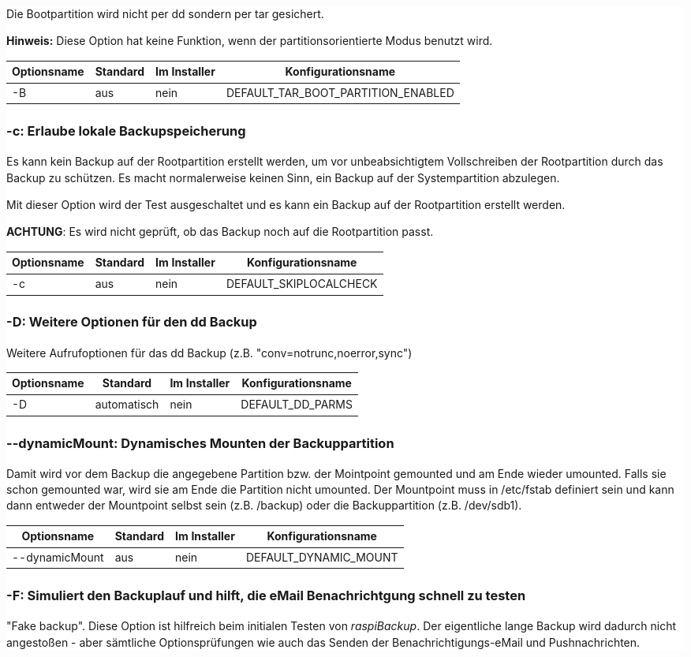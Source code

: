 Die Bootpartition wird nicht per dd sondern per tar gesichert.

**Hinweis:**
Diese Option hat keine Funktion, wenn der partitionsorientierte Modus
benutzt wird.

| Optionsname | Standard | Im Installer | Konfigurationsname |
|-------------|----------|--------------|--------------------|
| -B | aus | nein | DEFAULT_TAR_BOOT_PARTITION_ENABLED |

<a name="parm_c"></a>
### -c: Erlaube lokale Backupspeicherung

Es kann kein Backup auf der Rootpartition erstellt werden, um vor
unbeabsichtigtem Vollschreiben der Rootpartition durch das Backup zu schützen.
Es macht normalerweise keinen Sinn, ein Backup auf der Systempartition abzulegen.

Mit dieser Option wird der Test ausgeschaltet und es kann ein Backup auf der
Rootpartition erstellt werden.

**ACHTUNG**:
Es wird nicht geprüft, ob das Backup noch auf die Rootpartition passt.

| Optionsname | Standard | Im Installer | Konfigurationsname |
|-------------|----------|--------------|--------------------|
| -c | aus | nein | DEFAULT_SKIPLOCALCHECK |

<a name="parm_D"></a>
### -D: Weitere Optionen für den dd Backup

Weitere Aufrufoptionen für das dd Backup (z.B. "conv=notrunc,noerror,sync")

| Optionsname | Standard | Im Installer | Konfigurationsname |
|-------------|----------|--------------|--------------------|
| -D | automatisch | nein | DEFAULT_DD_PARMS |

<a name="parm_dynamicMount"></a>
### --dynamicMount: Dynamisches Mounten der Backuppartition

Damit wird vor dem Backup die angegebene Partition bzw. der
Mointpoint gemounted und am Ende wieder umounted. Falls sie schon gemounted war,
wird sie am Ende die Partition nicht umounted. Der Mountpoint muss in /etc/fstab
definiert sein und kann dann entweder der Mountpoint selbst sein (z.B. /backup)
oder die Backuppartition (z.B. /dev/sdb1).

| Optionsname | Standard | Im Installer | Konfigurationsname |
|-------------|----------|--------------|--------------------|
| --dynamicMount | aus | nein | DEFAULT_DYNAMIC_MOUNT |

<a name="parm_F"></a>
### -F: Simuliert den Backuplauf und hilft, die eMail Benachrichtgung schnell zu testen

"Fake backup". Diese Option ist hilfreich beim initialen Testen von *raspiBackup*.
Der eigentliche lange Backup wird dadurch nicht angestoßen - aber sämtliche
Optionsprüfungen wie auch das Senden der Benachrichtigungs-eMail und Pushnachrichten.
